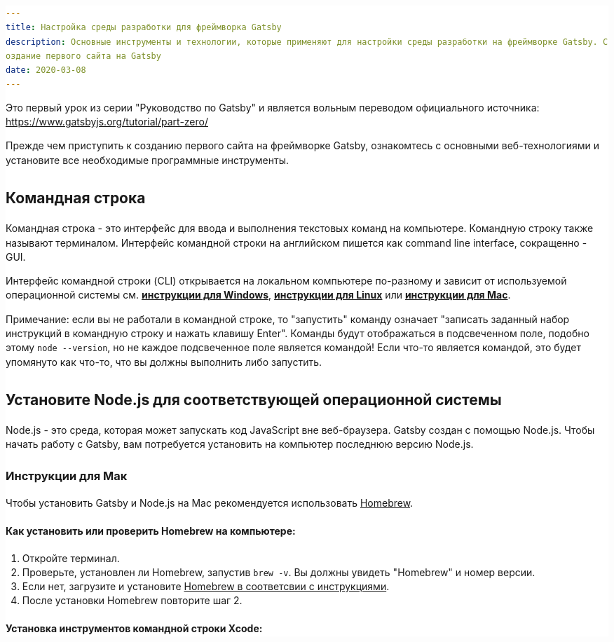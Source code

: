 ```yaml
---
title: Настройка среды разработки для фреймворка Gatsby
description: Основные инструменты и технологии, которые применяют для настройки среды разработки на фреймворке Gatsby. Создание первого сайта на Gatsby
date: 2020-03-08
---
```


Это первый урок из серии "Руководство по Gatsby" и является вольным переводом официального источника: https://www.gatsbyjs.org/tutorial/part-zero/

Прежде чем приступить к созданию первого сайта на фреймворке Gatsby, ознакомтесь с основными веб-технологиями и установите все необходимые программные инструменты.

## Командная строка

Командная строка - это интерфейс для ввода и выполнения текстовых команд на компьютере. Командную строку также называют терминалом. Интерфейс командной строки на английском пишется как command line interface, сокращенно - GUI.

Интерфейс командной строки (CLI) открывается на локальном компьютере по-разному и зависит от используемой операционной системы см. [**инструкции для Windows**](https://www.lifewire.com/how-to-open-command-prompt-2618089), [**инструкции для Linux**](https://www.howtogeek.com/140679/beginner-geek-how-to-start-using-the-linux-terminal/) или [**инструкции для Mac**](http://www.macworld.co.uk/feature/mac-software/how-use-terminal-on-mac-3608274/).

Примечание: если вы не работали в командной строке, то "запустить" команду означает "записать заданный набор инструкций в командную строку и нажать клавишу Enter". Команды будут отображаться в подсвеченном поле, подобно этому `node --version`, но не каждое подсвеченное поле является командой! Если что-то является командой, это будет упомянуто как что-то, что вы должны выполнить либо запустить.

## Установите Node.js для соответствующей операционной системы

Node.js - это среда, которая может запускать код JavaScript вне веб-браузера. Gatsby создан с помощью Node.js. Чтобы начать работу с Gatsby, вам потребуется установить на компьютер последнюю версию Node.js. 

### Инструкции для Мак

Чтобы установить Gatsby и Node.js на Mac рекомендуется использовать [Homebrew](https://brew.sh/). 

#### Как установить или проверить Homebrew на компьютере:

1. Откройте терминал.
2. Проверьте, установлен ли Homebrew, запустив `brew -v`. Вы должны увидеть "Homebrew" и номер версии.
3. Если нет, загрузите и установите [Homebrew в соответсвии с инструкциями](https://docs.brew.sh/Installation).
4. После установки Homebrew повторите шаг 2.

#### Установка инструментов командной строки Xcode:

